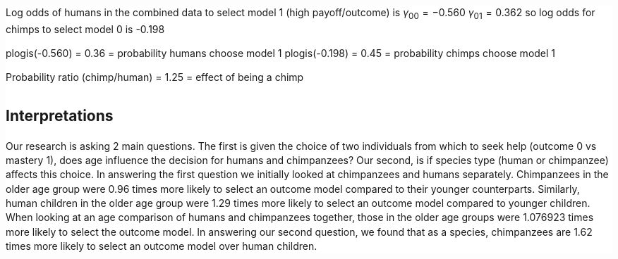Log odds of humans in the combined data to select model 1 (high
payoff/outcome) is $\gamma_{00} = -0.560$ $\gamma_{01} = 0.362$ so log
odds for chimps to select model 0 is -0.198

plogis(-0.560) = 0.36 = probability humans choose model 1 plogis(-0.198)
= 0.45 = probability chimps choose model 1

Probability ratio (chimp/human) = 1.25 = effect of being a chimp

## Interpretations

Our research is asking 2 main questions. The first is given the choice
of two individuals from which to seek help (outcome 0 vs mastery 1),
does age influence the decision for humans and chimpanzees? Our second,
is if species type (human or chimpanzee) affects this choice. In
answering the first question we initially looked at chimpanzees and
humans separately. Chimpanzees in the older age group were 0.96 times
more likely to select an outcome model compared to their younger
counterparts. Similarly, human children in the older age group were 1.29
times more likely to select an outcome model compared to younger
children. When looking at an age comparison of humans and chimpanzees
together, those in the older age groups were 1.076923 times more likely
to select the outcome model. In answering our second question, we found
that as a species, chimpanzees are 1.62 times more likely to select an
outcome model over human children.
